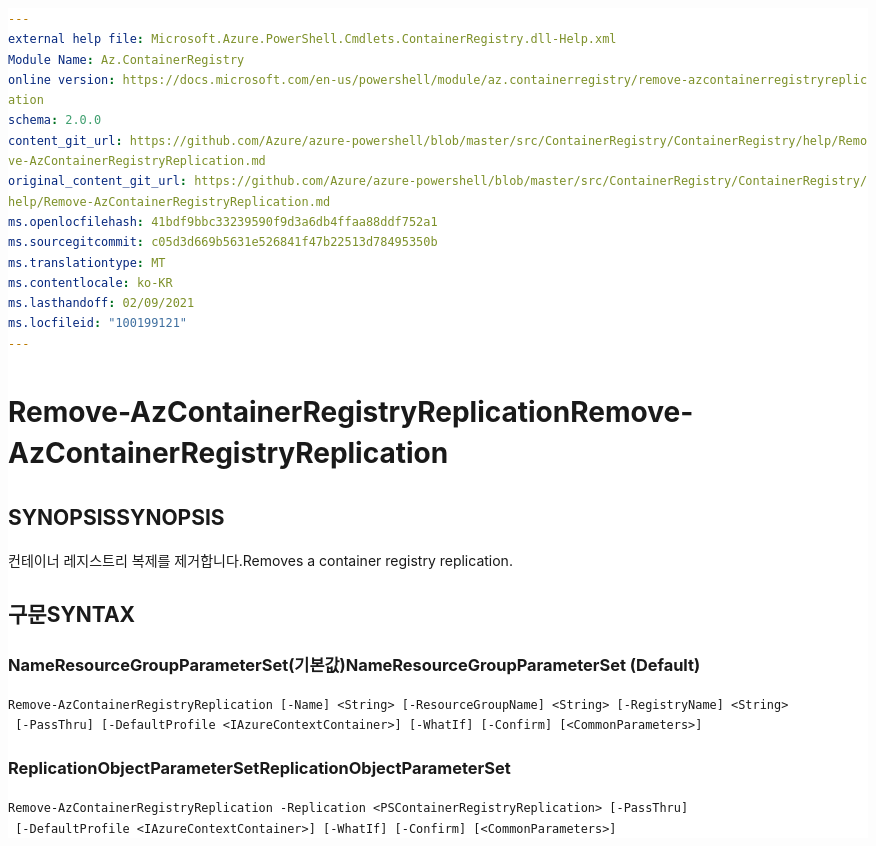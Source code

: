 ```yaml
---
external help file: Microsoft.Azure.PowerShell.Cmdlets.ContainerRegistry.dll-Help.xml
Module Name: Az.ContainerRegistry
online version: https://docs.microsoft.com/en-us/powershell/module/az.containerregistry/remove-azcontainerregistryreplication
schema: 2.0.0
content_git_url: https://github.com/Azure/azure-powershell/blob/master/src/ContainerRegistry/ContainerRegistry/help/Remove-AzContainerRegistryReplication.md
original_content_git_url: https://github.com/Azure/azure-powershell/blob/master/src/ContainerRegistry/ContainerRegistry/help/Remove-AzContainerRegistryReplication.md
ms.openlocfilehash: 41bdf9bbc33239590f9d3a6db4ffaa88ddf752a1
ms.sourcegitcommit: c05d3d669b5631e526841f47b22513d78495350b
ms.translationtype: MT
ms.contentlocale: ko-KR
ms.lasthandoff: 02/09/2021
ms.locfileid: "100199121"
---
```

# <span data-ttu-id="9fcf7-101">Remove-AzContainerRegistryReplication</span><span class="sxs-lookup"><span data-stu-id="9fcf7-101">Remove-AzContainerRegistryReplication</span></span>

## <span data-ttu-id="9fcf7-102">SYNOPSIS</span><span class="sxs-lookup"><span data-stu-id="9fcf7-102">SYNOPSIS</span></span>
<span data-ttu-id="9fcf7-103">컨테이너 레지스트리 복제를 제거합니다.</span><span class="sxs-lookup"><span data-stu-id="9fcf7-103">Removes a container registry replication.</span></span>

## <span data-ttu-id="9fcf7-104">구문</span><span class="sxs-lookup"><span data-stu-id="9fcf7-104">SYNTAX</span></span>

### <span data-ttu-id="9fcf7-105">NameResourceGroupParameterSet(기본값)</span><span class="sxs-lookup"><span data-stu-id="9fcf7-105">NameResourceGroupParameterSet (Default)</span></span>
```
Remove-AzContainerRegistryReplication [-Name] <String> [-ResourceGroupName] <String> [-RegistryName] <String>
 [-PassThru] [-DefaultProfile <IAzureContextContainer>] [-WhatIf] [-Confirm] [<CommonParameters>]
```

### <span data-ttu-id="9fcf7-106">ReplicationObjectParameterSet</span><span class="sxs-lookup"><span data-stu-id="9fcf7-106">ReplicationObjectParameterSet</span></span>
```
Remove-AzContainerRegistryReplication -Replication <PSContainerRegistryReplication> [-PassThru]
 [-DefaultProfile <IAzureContextContainer>] [-WhatIf] [-Confirm] [<CommonParameters>]
```
